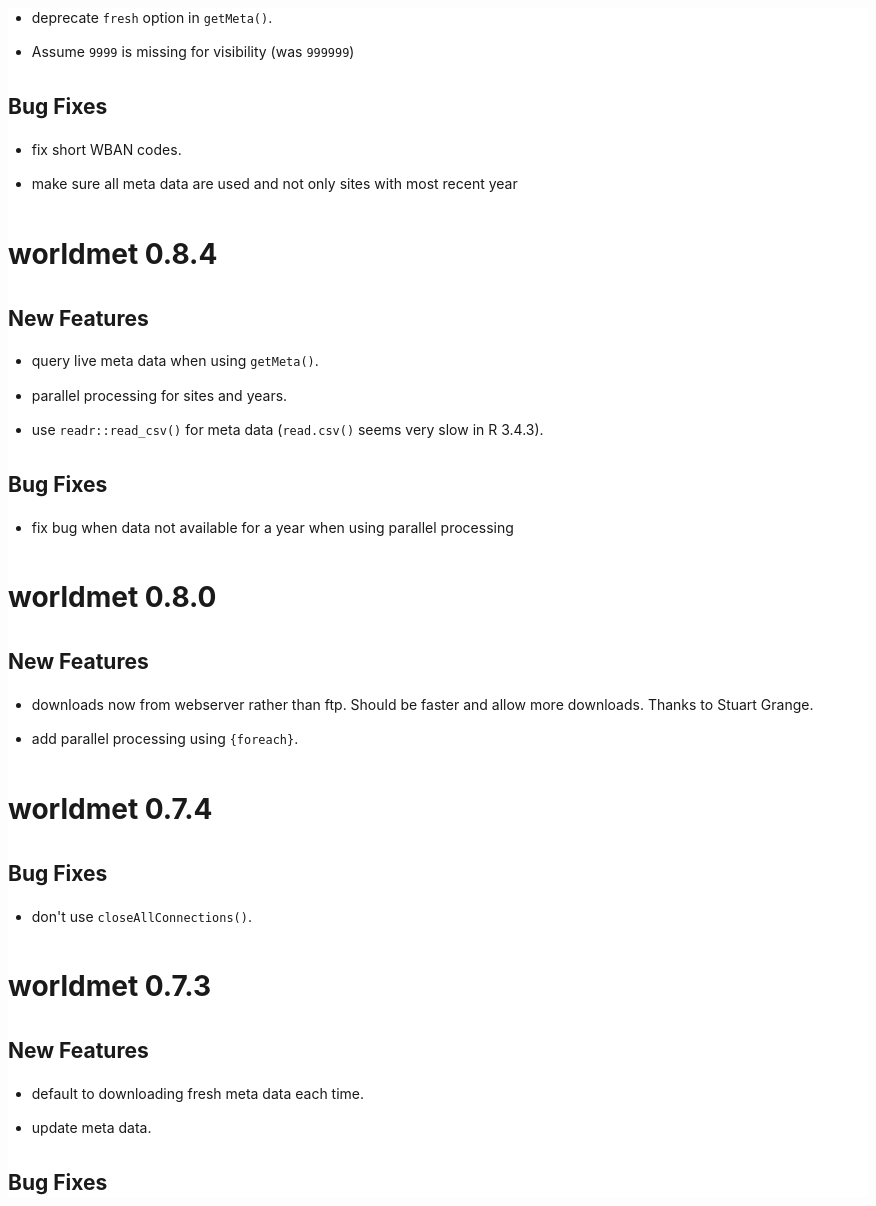 - deprecate `fresh` option in `getMeta()`.

- Assume `9999` is missing for visibility (was `999999`)

## Bug Fixes

- fix short WBAN codes.

- make sure all meta data are used and not only sites with most recent year

# worldmet 0.8.4

## New Features

- query live meta data when using `getMeta()`.

- parallel processing for sites and years.

- use `readr::read_csv()` for meta data (`read.csv()` seems very slow in R 3.4.3).

## Bug Fixes

- fix bug when data not available for a year when using parallel processing

# worldmet 0.8.0

## New Features

- downloads now from webserver rather than ftp. Should be faster and allow more downloads. Thanks to Stuart Grange.

- add parallel processing using `{foreach}`.

# worldmet 0.7.4

## Bug Fixes

- don't use `closeAllConnections()`.

# worldmet 0.7.3

## New Features

- default to downloading fresh meta data each time.

- update meta data.

## Bug Fixes
